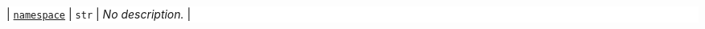 | <code><a href="#@cdktf/provider-kubernetes.service.ServiceMetadataOutputReference.property.namespace">namespace</a></code> | <code>str</code> | *No description.* |
